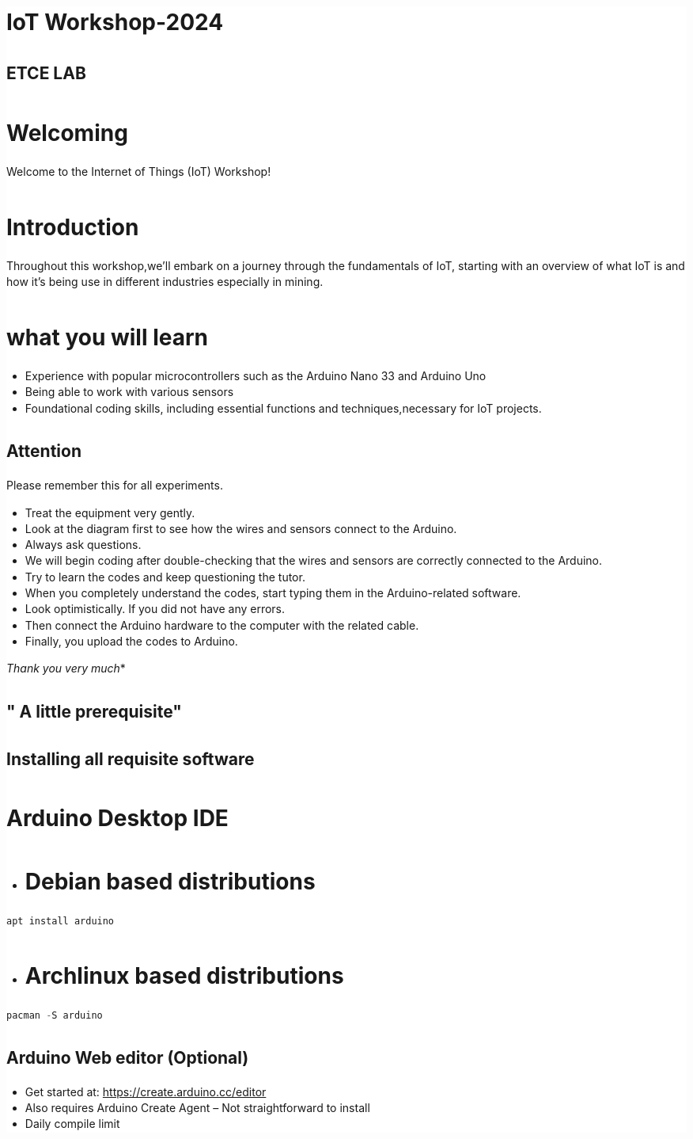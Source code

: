 # IoT Workshop-2024
## ETCE LAB

# Welcoming
Welcome to the Internet of Things (IoT) Workshop!
# Introduction
Throughout this workshop,we’ll embark on a journey through the fundamentals of IoT, starting with an overview of what IoT is and how it’s being use in
different industries especially in mining.
# what you will learn

- Experience with popular microcontrollers such as the Arduino Nano 33 and Arduino Uno
- Being able to work with various sensors
- Foundational coding skills, including essential functions and techniques,necessary for IoT projects.


## Attention
Please remember this for all experiments.
- Treat the equipment very gently.
- Look at the diagram first to see how the wires and sensors connect to the Arduino.
- Always ask questions.
- We will begin coding after double-checking that the wires and sensors are correctly connected to the Arduino.
- Try to learn the codes and keep questioning the tutor.
- When you completely understand the codes, start typing them in the Arduino-related software.
- Look optimistically. If you did not have any errors.
- Then connect the Arduino hardware to the computer with the related cable.
- Finally, you upload the codes to Arduino.

*Thank you very much**


## " A little prerequisite"

## Installing all requisite software
# Arduino Desktop IDE
- # Debian based distributions
```python
apt install arduino
```
- # Archlinux based distributions
```python
pacman -S arduino
```
## Arduino Web editor (Optional)
- Get started at: https://create.arduino.cc/editor
- Also requires Arduino Create Agent – Not straightforward to install
- Daily compile limit
